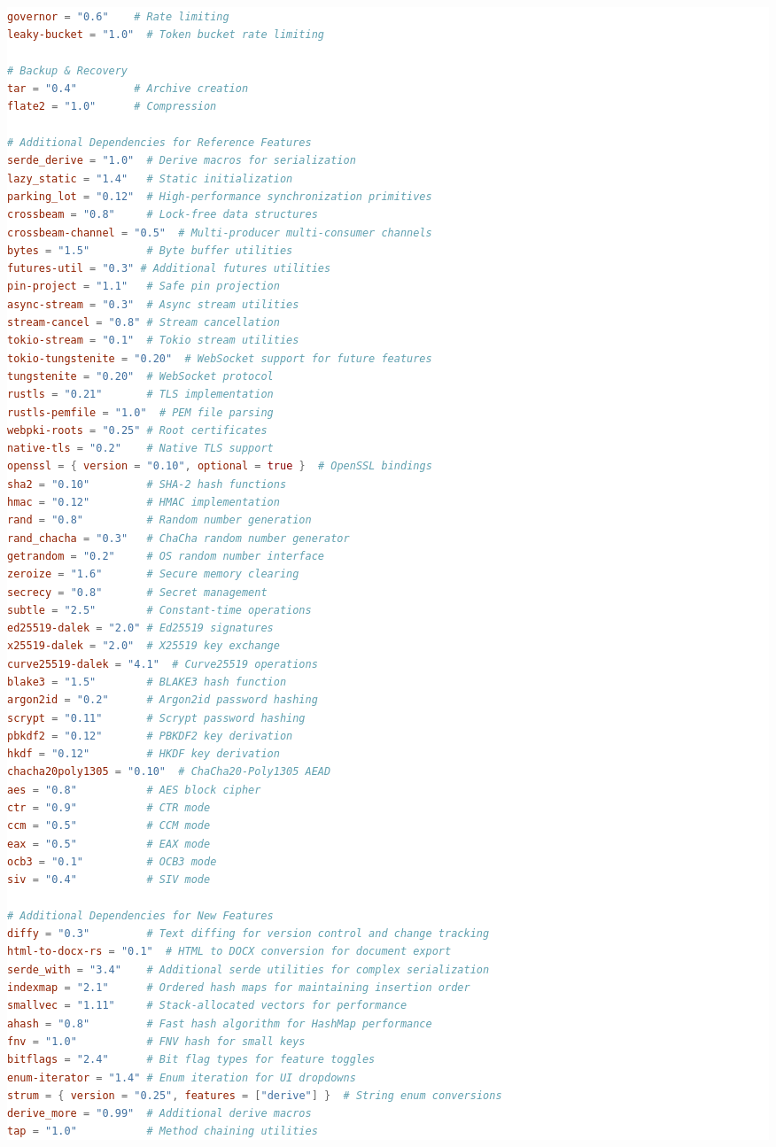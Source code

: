 ```toml
governor = "0.6"    # Rate limiting
leaky-bucket = "1.0"  # Token bucket rate limiting

# Backup & Recovery
tar = "0.4"         # Archive creation
flate2 = "1.0"      # Compression

# Additional Dependencies for Reference Features
serde_derive = "1.0"  # Derive macros for serialization
lazy_static = "1.4"   # Static initialization
parking_lot = "0.12"  # High-performance synchronization primitives
crossbeam = "0.8"     # Lock-free data structures
crossbeam-channel = "0.5"  # Multi-producer multi-consumer channels
bytes = "1.5"         # Byte buffer utilities
futures-util = "0.3" # Additional futures utilities
pin-project = "1.1"   # Safe pin projection
async-stream = "0.3"  # Async stream utilities
stream-cancel = "0.8" # Stream cancellation
tokio-stream = "0.1"  # Tokio stream utilities
tokio-tungstenite = "0.20"  # WebSocket support for future features
tungstenite = "0.20"  # WebSocket protocol
rustls = "0.21"       # TLS implementation
rustls-pemfile = "1.0"  # PEM file parsing
webpki-roots = "0.25" # Root certificates
native-tls = "0.2"    # Native TLS support
openssl = { version = "0.10", optional = true }  # OpenSSL bindings
sha2 = "0.10"         # SHA-2 hash functions
hmac = "0.12"         # HMAC implementation
rand = "0.8"          # Random number generation
rand_chacha = "0.3"   # ChaCha random number generator
getrandom = "0.2"     # OS random number interface
zeroize = "1.6"       # Secure memory clearing
secrecy = "0.8"       # Secret management
subtle = "2.5"        # Constant-time operations
ed25519-dalek = "2.0" # Ed25519 signatures
x25519-dalek = "2.0"  # X25519 key exchange
curve25519-dalek = "4.1"  # Curve25519 operations
blake3 = "1.5"        # BLAKE3 hash function
argon2id = "0.2"      # Argon2id password hashing
scrypt = "0.11"       # Scrypt password hashing
pbkdf2 = "0.12"       # PBKDF2 key derivation
hkdf = "0.12"         # HKDF key derivation
chacha20poly1305 = "0.10"  # ChaCha20-Poly1305 AEAD
aes = "0.8"           # AES block cipher
ctr = "0.9"           # CTR mode
ccm = "0.5"           # CCM mode
eax = "0.5"           # EAX mode
ocb3 = "0.1"          # OCB3 mode
siv = "0.4"           # SIV mode

# Additional Dependencies for New Features
diffy = "0.3"         # Text diffing for version control and change tracking
html-to-docx-rs = "0.1"  # HTML to DOCX conversion for document export
serde_with = "3.4"    # Additional serde utilities for complex serialization
indexmap = "2.1"      # Ordered hash maps for maintaining insertion order
smallvec = "1.11"     # Stack-allocated vectors for performance
ahash = "0.8"         # Fast hash algorithm for HashMap performance
fnv = "1.0"           # FNV hash for small keys
bitflags = "2.4"      # Bit flag types for feature toggles
enum-iterator = "1.4" # Enum iteration for UI dropdowns
strum = { version = "0.25", features = ["derive"] }  # String enum conversions
derive_more = "0.99"  # Additional derive macros
tap = "1.0"           # Method chaining utilities
```